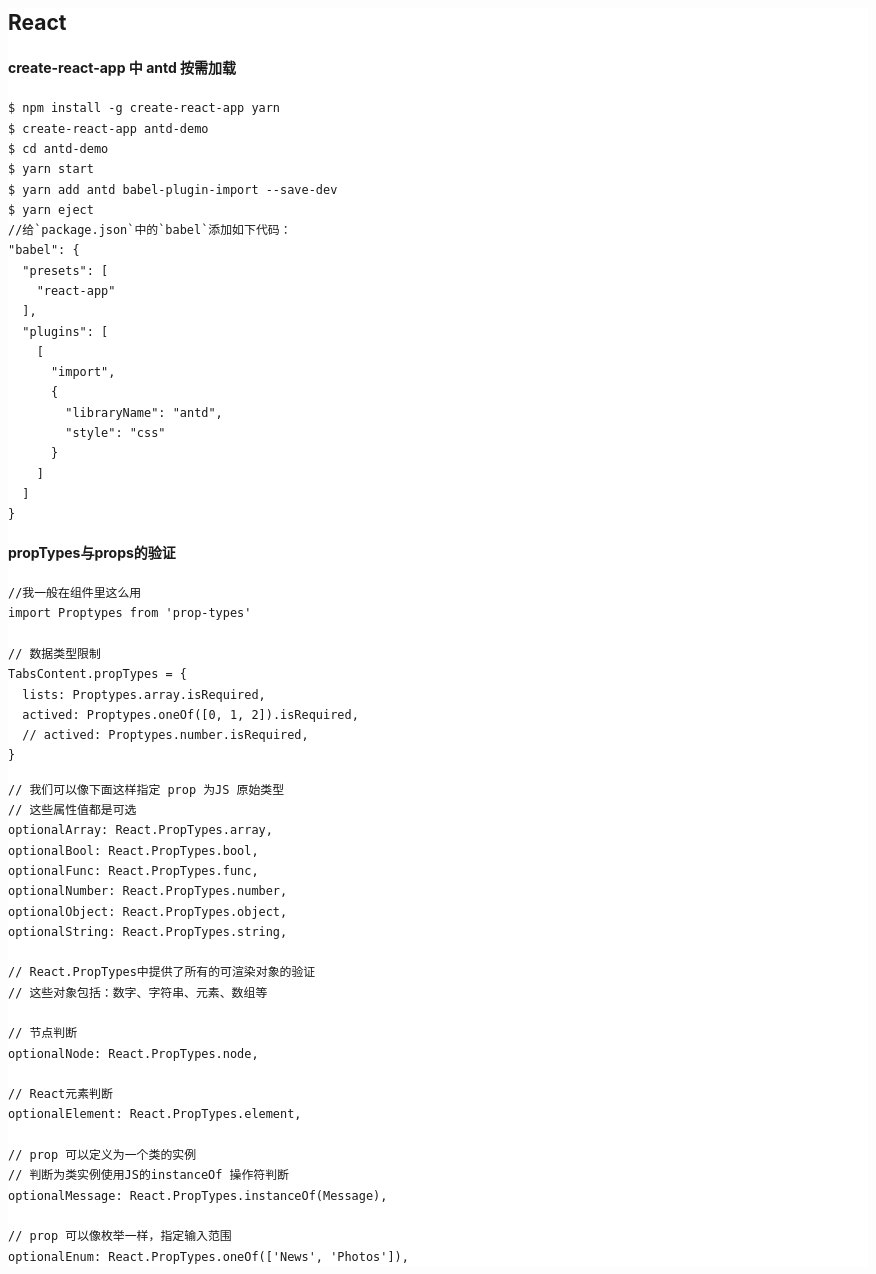 ## React
#### create-react-app 中 antd 按需加载
```
$ npm install -g create-react-app yarn
$ create-react-app antd-demo
$ cd antd-demo
$ yarn start
$ yarn add antd babel-plugin-import --save-dev
$ yarn eject
//给`package.json`中的`babel`添加如下代码：
"babel": {
  "presets": [
    "react-app"
  ],
  "plugins": [
    [
      "import",
      {
        "libraryName": "antd",
        "style": "css"
      }
    ]
  ]
}
```
#### propTypes与props的验证
```
//我一般在组件里这么用
import Proptypes from 'prop-types'

// 数据类型限制
TabsContent.propTypes = {
  lists: Proptypes.array.isRequired,
  actived: Proptypes.oneOf([0, 1, 2]).isRequired,
  // actived: Proptypes.number.isRequired,
}
```
```
// 我们可以像下面这样指定 prop 为JS 原始类型
// 这些属性值都是可选
optionalArray: React.PropTypes.array,
optionalBool: React.PropTypes.bool,
optionalFunc: React.PropTypes.func,
optionalNumber: React.PropTypes.number,
optionalObject: React.PropTypes.object,
optionalString: React.PropTypes.string,

// React.PropTypes中提供了所有的可渲染对象的验证
// 这些对象包括：数字、字符串、元素、数组等

// 节点判断
optionalNode: React.PropTypes.node,

// React元素判断
optionalElement: React.PropTypes.element,

// prop 可以定义为一个类的实例
// 判断为类实例使用JS的instanceOf 操作符判断
optionalMessage: React.PropTypes.instanceOf(Message),

// prop 可以像枚举一样，指定输入范围
optionalEnum: React.PropTypes.oneOf(['News', 'Photos']),

```
